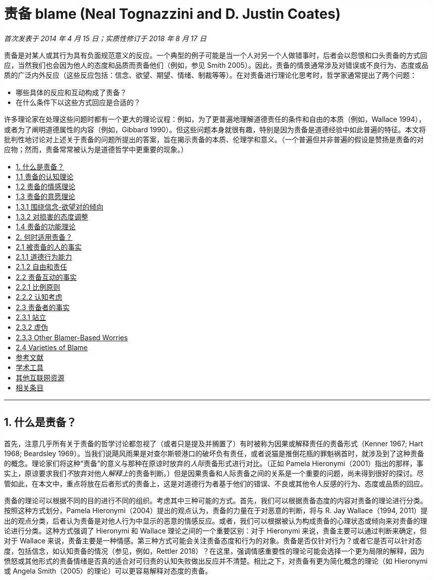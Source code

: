 # 责备 blame (Neal Tognazzini and D. Justin Coates)

*首次发表于 2014 年 4 月 15 日；实质性修订于 2018 年 8 月 17 日*

责备是对某人或其行为具有负面规范意义的反应。一个典型的例子可能是当一个人对另一个人做错事时，后者会以怨恨和口头责备的方式回应，当然我们也会因为他人的态度和品质而责备他们（例如，参见 Smith 2005）。因此，责备的情景通常涉及对错误或不良行为、态度或品质的广泛内外反应（这些反应包括：信念、欲望、期望、情绪、制裁等等）。在对责备进行理论化思考时，哲学家通常提出了两个问题：

* 哪些具体的反应和互动构成了责备？
* 在什么条件下以这些方式回应是合适的？

许多理论家在处理这些问题时都有一个更大的理论议程：例如，为了更普遍地理解道德责任的条件和自由的本质（例如，Wallace 1994），或者为了阐明道德属性的内容（例如，Gibbard 1990）。但这些问题本身就很有趣，特别是因为责备是道德经验中如此普遍的特征。本文将批判性地讨论对上述关于责备的问题所提出的答案，旨在揭示责备的本质、伦理学和意义。（一个普遍但并非普遍的假设是赞扬是责备的对应物；然而，责备常常被认为是道德哲学中更重要的现象。）

* [1. 什么是责备？](https://plato.stanford.edu/entries/blame/#WhaBla)
* [1.1 责备的认知理论](https://plato.stanford.edu/entries/blame/#CogTheBla)
* [1.2 责备的情感理论](https://plato.stanford.edu/entries/blame/#EmoTheBla)
* [1.3 责备的意愿理论](https://plato.stanford.edu/entries/blame/#ConTheBla)
* [1.3.1 围绕信念-欲望对的倾向](https://plato.stanford.edu/entries/blame/#DisAroBelDesPai)
* [1.3.2 对损害的态度调整](https://plato.stanford.edu/entries/blame/#AttAdjResImp)
* [1.4 责备的功能理论](https://plato.stanford.edu/entries/blame/#FunTheBla)
* [2. 何时适用责备？](https://plato.stanford.edu/entries/blame/#WheBlaApp)
* [2.1 被责备的人的事实](https://plato.stanford.edu/entries/blame/#FacAboPers)
* [2.1.1 道德行为能力](https://plato.stanford.edu/entries/blame/#MorAge)
* [2.1.2 自由和责任](https://plato.stanford.edu/entries/blame/#Fre)
* [2.2 责备互动的事实](https://plato.stanford.edu/entries/blame/#FacAboInter)
* [2.2.1 比例原则](https://plato.stanford.edu/entries/blame/#Prop)
* [2.2.2 认知考虑](https://plato.stanford.edu/entries/blame/#Epis)
* [2.3 责备者的事实](https://plato.stanford.edu/entries/blame/#FacAboBlam)
* [2.3.1 站立](https://plato.stanford.edu/entries/blame/#Stand)
* [2.3.2 虚伪](https://plato.stanford.edu/entries/blame/#Hypo)
* [2.3.3 Other Blamer-Based Worries](https://plato.stanford.edu/entries/blame/#OthBlamWor)
* [2.4 Varieties of Blame](https://plato.stanford.edu/entries/blame/#VarBla)
* [参考文献](https://plato.stanford.edu/entries/blame/#Bib)
* [学术工具](https://plato.stanford.edu/entries/blame/#Aca)
* [其他互联网资源](https://plato.stanford.edu/entries/blame/#Oth)
* [相关条目](https://plato.stanford.edu/entries/blame/#Rel)

***

## 1. 什么是责备？

首先，注意几乎所有关于责备的哲学讨论都忽视了（或者只是提及并搁置了）有时被称为因果或解释责任的责备形式（Kenner 1967; Hart 1968; Beardsley 1969）。当我们说飓风雨果是对查尔斯顿港口的破坏负有责任，或者说猫是推倒花瓶的罪魁祸首时，就涉及到了这种责备的概念。理论家们将这种“责备”的意义与那种在原谅时放弃的*人际*责备形式进行对比。（正如 Pamela Hieronymi（2001）指出的那样，事实上，原谅要求我们*不*放弃对他人*解释上*的责备判断。）但是因果责备和人际责备之间的关系是一个重要的问题，尚未得到很好的探讨。尽管如此，在本文中，重点将放在后者形式的责备上，这是对道德行为者基于他们的错误、不良或其他令人反感的行为、态度或品质的回应。

责备的理论可以根据不同的目的进行不同的组织。考虑其中三种可能的方式。首先，我们可以根据责备态度的内容对责备的理论进行分类。按照这种方式划分，Pamela Hieronymi（2004）提出的观点认为，责备的力量在于对恶意的判断，将与 R. Jay Wallace（1994, 2011）提出的观点分类，后者认为责备是对他人行为中显示的恶意的情感反应。或者，我们可以根据被认为构成责备的心理状态或倾向来对责备的理论进行分类。这种方式强调了 Hieronymi 和 Wallace 理论之间的一个重要区别：对于 Hieronymi 来说，责备主要可以通过判断来确定，但对于 Wallace 来说，责备主要是一种情感。第三种方式可能会关注责备态度和行为的对象。责备是否仅针对行为？或者它是否可以针对态度，包括信念，如认知责备的情况（参见，例如，Rettler 2018）？在这里，强调情感重要性的理论可能会选择一个更为局限的解释，因为愤怒或其他形式的责备情绪是否真的适合对可归责的认知失败做出反应并不清楚。相比之下，对责备有更为简化概念的理论（如 Hieronymi 或 Angela Smith（2005）的理论）可以更容易解释对态度的责备。
